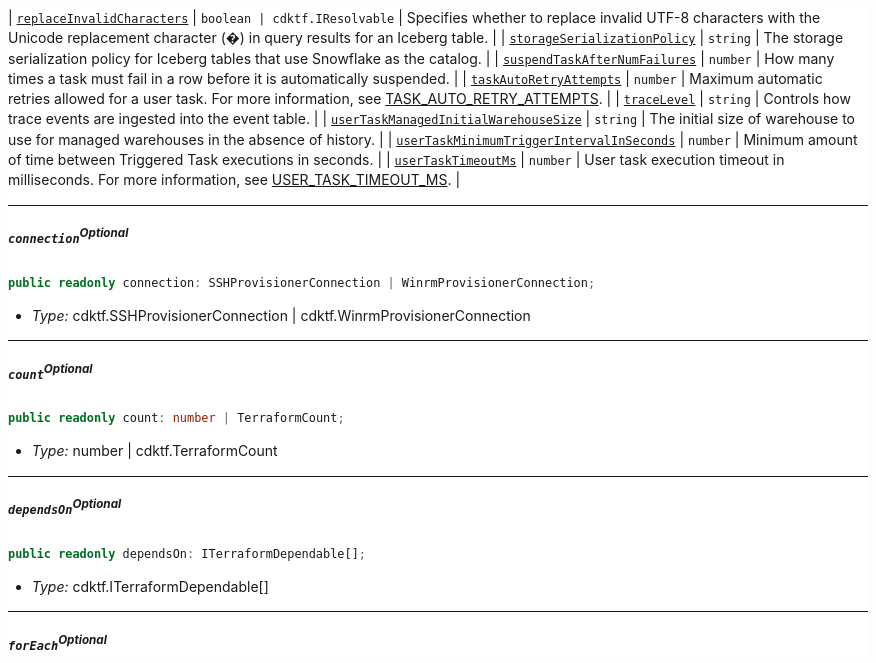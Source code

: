 | <code><a href="#@cdktf/provider-snowflake.secondaryDatabase.SecondaryDatabaseConfig.property.replaceInvalidCharacters">replaceInvalidCharacters</a></code> | <code>boolean \| cdktf.IResolvable</code> | Specifies whether to replace invalid UTF-8 characters with the Unicode replacement character (�) in query results for an Iceberg table. |
| <code><a href="#@cdktf/provider-snowflake.secondaryDatabase.SecondaryDatabaseConfig.property.storageSerializationPolicy">storageSerializationPolicy</a></code> | <code>string</code> | The storage serialization policy for Iceberg tables that use Snowflake as the catalog. |
| <code><a href="#@cdktf/provider-snowflake.secondaryDatabase.SecondaryDatabaseConfig.property.suspendTaskAfterNumFailures">suspendTaskAfterNumFailures</a></code> | <code>number</code> | How many times a task must fail in a row before it is automatically suspended. |
| <code><a href="#@cdktf/provider-snowflake.secondaryDatabase.SecondaryDatabaseConfig.property.taskAutoRetryAttempts">taskAutoRetryAttempts</a></code> | <code>number</code> | Maximum automatic retries allowed for a user task. For more information, see [TASK_AUTO_RETRY_ATTEMPTS](https://docs.snowflake.com/en/sql-reference/parameters#task-auto-retry-attempts). |
| <code><a href="#@cdktf/provider-snowflake.secondaryDatabase.SecondaryDatabaseConfig.property.traceLevel">traceLevel</a></code> | <code>string</code> | Controls how trace events are ingested into the event table. |
| <code><a href="#@cdktf/provider-snowflake.secondaryDatabase.SecondaryDatabaseConfig.property.userTaskManagedInitialWarehouseSize">userTaskManagedInitialWarehouseSize</a></code> | <code>string</code> | The initial size of warehouse to use for managed warehouses in the absence of history. |
| <code><a href="#@cdktf/provider-snowflake.secondaryDatabase.SecondaryDatabaseConfig.property.userTaskMinimumTriggerIntervalInSeconds">userTaskMinimumTriggerIntervalInSeconds</a></code> | <code>number</code> | Minimum amount of time between Triggered Task executions in seconds. |
| <code><a href="#@cdktf/provider-snowflake.secondaryDatabase.SecondaryDatabaseConfig.property.userTaskTimeoutMs">userTaskTimeoutMs</a></code> | <code>number</code> | User task execution timeout in milliseconds. For more information, see [USER_TASK_TIMEOUT_MS](https://docs.snowflake.com/en/sql-reference/parameters#user-task-timeout-ms). |

---

##### `connection`<sup>Optional</sup> <a name="connection" id="@cdktf/provider-snowflake.secondaryDatabase.SecondaryDatabaseConfig.property.connection"></a>

```typescript
public readonly connection: SSHProvisionerConnection | WinrmProvisionerConnection;
```

- *Type:* cdktf.SSHProvisionerConnection | cdktf.WinrmProvisionerConnection

---

##### `count`<sup>Optional</sup> <a name="count" id="@cdktf/provider-snowflake.secondaryDatabase.SecondaryDatabaseConfig.property.count"></a>

```typescript
public readonly count: number | TerraformCount;
```

- *Type:* number | cdktf.TerraformCount

---

##### `dependsOn`<sup>Optional</sup> <a name="dependsOn" id="@cdktf/provider-snowflake.secondaryDatabase.SecondaryDatabaseConfig.property.dependsOn"></a>

```typescript
public readonly dependsOn: ITerraformDependable[];
```

- *Type:* cdktf.ITerraformDependable[]

---

##### `forEach`<sup>Optional</sup> <a name="forEach" id="@cdktf/provider-snowflake.secondaryDatabase.SecondaryDatabaseConfig.property.forEach"></a>

